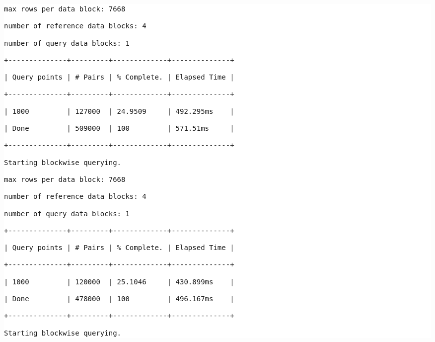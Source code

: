 <pre>max rows per data block: 7668</pre>



<pre>number of reference data blocks: 4</pre>



<pre>number of query data blocks: 1</pre>



<pre>+--------------+---------+-------------+--------------+</pre>



<pre>| Query points | # Pairs | % Complete. | Elapsed Time |</pre>



<pre>+--------------+---------+-------------+--------------+</pre>



<pre>| 1000         | 127000  | 24.9509     | 492.295ms    |</pre>



<pre>| Done         | 509000  | 100         | 571.51ms     |</pre>



<pre>+--------------+---------+-------------+--------------+</pre>



<pre>Starting blockwise querying.</pre>



<pre>max rows per data block: 7668</pre>



<pre>number of reference data blocks: 4</pre>



<pre>number of query data blocks: 1</pre>



<pre>+--------------+---------+-------------+--------------+</pre>



<pre>| Query points | # Pairs | % Complete. | Elapsed Time |</pre>



<pre>+--------------+---------+-------------+--------------+</pre>



<pre>| 1000         | 120000  | 25.1046     | 430.899ms    |</pre>



<pre>| Done         | 478000  | 100         | 496.167ms    |</pre>



<pre>+--------------+---------+-------------+--------------+</pre>



<pre>Starting blockwise querying.</pre>
